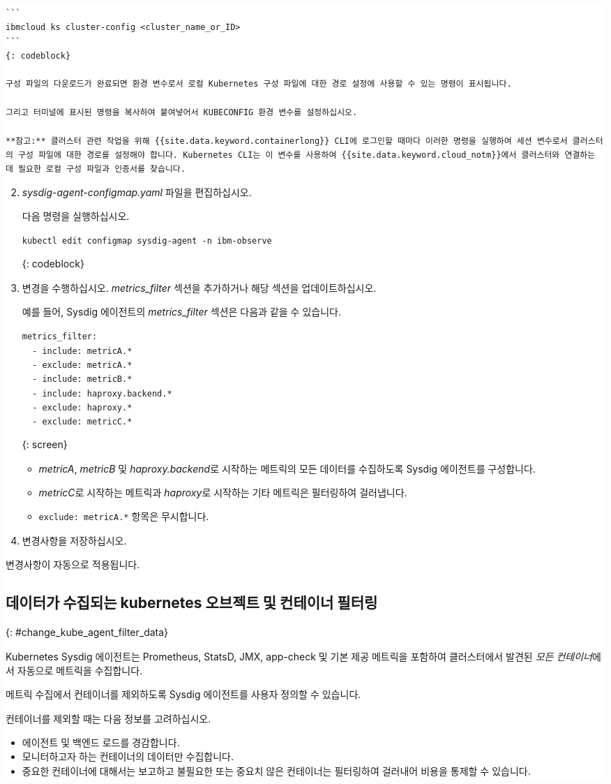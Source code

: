     ```
    ibmcloud ks cluster-config <cluster_name_or_ID>
    ```
    {: codeblock}

    구성 파일의 다운로드가 완료되면 환경 변수로서 로컬 Kubernetes 구성 파일에 대한 경로 설정에 사용할 수 있는 명령이 표시됩니다.

    그리고 터미널에 표시된 명령을 복사하여 붙여넣어서 KUBECONFIG 환경 변수를 설정하십시오.

    **참고:** 클러스터 관련 작업을 위해 {{site.data.keyword.containerlong}} CLI에 로그인할 때마다 이러한 명령을 실행하여 세션 변수로서 클러스터의 구성 파일에 대한 경로를 설정해야 합니다. Kubernetes CLI는 이 변수를 사용하여 {{site.data.keyword.cloud_notm}}에서 클러스터와 연결하는 데 필요한 로컬 구성 파일과 인증서를 찾습니다.

2. *sysdig-agent-configmap.yaml* 파일을 편집하십시오. 

    다음 명령을 실행하십시오.

    ```
    kubectl edit configmap sysdig-agent -n ibm-observe
    ```
    {: codeblock}

3. 변경을 수행하십시오. *metrics_filter* 섹션을 추가하거나 해당 섹션을 업데이트하십시오.

    예를 들어, Sysdig 에이전트의 *metrics_filter* 섹션은 다음과 같을 수 있습니다.

    ```
    metrics_filter:
      - include: metricA.*
      - exclude: metricA.*
      - include: metricB.*
      - include: haproxy.backend.*
      - exclude: haproxy.*
      - exclude: metricC.*
    ```
    {: screen}

    * *metricA*, *metricB* 및 *haproxy.backend*로 시작하는 메트릭의 모든 데이터를 수집하도록 Sysdig 에이전트를 구성합니다. 

    * *metricC*로 시작하는 메트릭과 *haproxy*로 시작하는 기타 메트릭은 필터링하여 걸러냅니다. 

    * `exclude: metricA.*` 항목은 무시합니다.

4. 변경사항을 저장하십시오. 

변경사항이 자동으로 적용됩니다. 




## 데이터가 수집되는 kubernetes 오브젝트 및 컨테이너 필터링
{: #change_kube_agent_filter_data}

Kubernetes Sysdig 에이전트는 Prometheus, StatsD, JMX, app-check 및 기본 제공 메트릭을 포함하여 클러스터에서 발견된 *모든 컨테이너*에서 자동으로 메트릭을 수집합니다.
 
메트릭 수집에서 컨테이너를 제외하도록 Sysdig 에이전트를 사용자 정의할 수 있습니다. 

컨테이너를 제외할 때는 다음 정보를 고려하십시오.
* 에이전트 및 백엔드 로드를 경감합니다.
* 모니터하고자 하는 컨테이너의 데이터만 수집합니다.
* 중요한 컨테이너에 대해서는 보고하고 불필요한 또는 중요치 않은 컨테이너는 필터링하여 걸러내어 비용을 통제할 수 있습니다.
